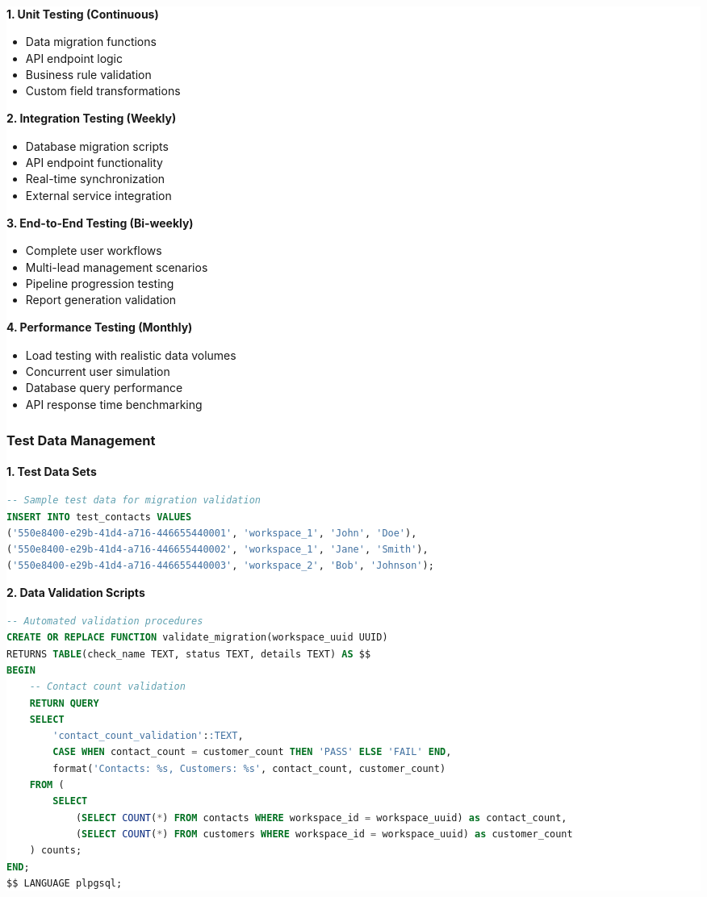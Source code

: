 **1. Unit Testing (Continuous)**
- Data migration functions
- API endpoint logic
- Business rule validation
- Custom field transformations

**2. Integration Testing (Weekly)**
- Database migration scripts
- API endpoint functionality
- Real-time synchronization
- External service integration

**3. End-to-End Testing (Bi-weekly)**
- Complete user workflows
- Multi-lead management scenarios
- Pipeline progression testing
- Report generation validation

**4. Performance Testing (Monthly)**
- Load testing with realistic data volumes
- Concurrent user simulation
- Database query performance
- API response time benchmarking

### Test Data Management

**1. Test Data Sets**
```sql
-- Sample test data for migration validation
INSERT INTO test_contacts VALUES
('550e8400-e29b-41d4-a716-446655440001', 'workspace_1', 'John', 'Doe'),
('550e8400-e29b-41d4-a716-446655440002', 'workspace_1', 'Jane', 'Smith'),
('550e8400-e29b-41d4-a716-446655440003', 'workspace_2', 'Bob', 'Johnson');
```

**2. Data Validation Scripts**
```sql
-- Automated validation procedures
CREATE OR REPLACE FUNCTION validate_migration(workspace_uuid UUID)
RETURNS TABLE(check_name TEXT, status TEXT, details TEXT) AS $$
BEGIN
    -- Contact count validation
    RETURN QUERY
    SELECT 
        'contact_count_validation'::TEXT,
        CASE WHEN contact_count = customer_count THEN 'PASS' ELSE 'FAIL' END,
        format('Contacts: %s, Customers: %s', contact_count, customer_count)
    FROM (
        SELECT 
            (SELECT COUNT(*) FROM contacts WHERE workspace_id = workspace_uuid) as contact_count,
            (SELECT COUNT(*) FROM customers WHERE workspace_id = workspace_uuid) as customer_count
    ) counts;
END;
$$ LANGUAGE plpgsql;
```
